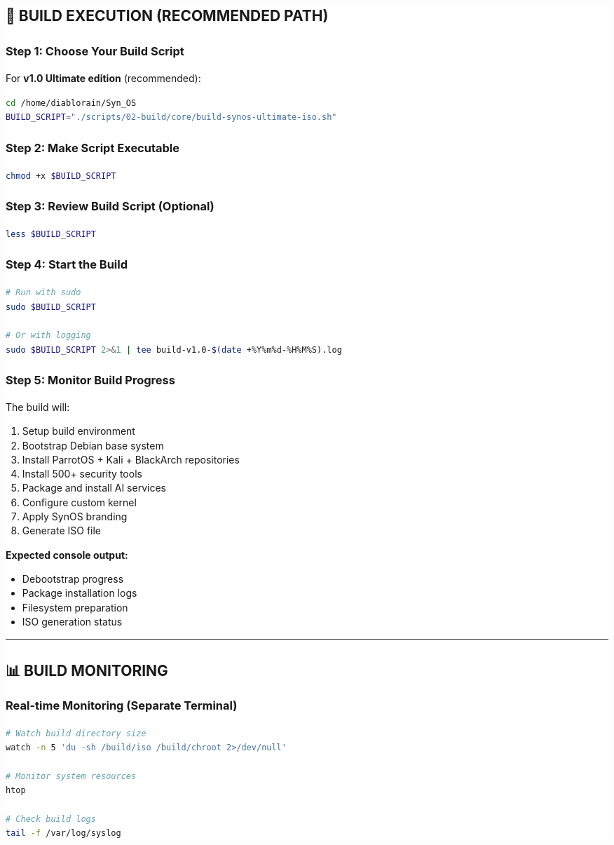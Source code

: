 
## 🚀 BUILD EXECUTION (RECOMMENDED PATH)

### Step 1: Choose Your Build Script
For **v1.0 Ultimate edition** (recommended):
```bash
cd /home/diablorain/Syn_OS
BUILD_SCRIPT="./scripts/02-build/core/build-synos-ultimate-iso.sh"
```

### Step 2: Make Script Executable
```bash
chmod +x $BUILD_SCRIPT
```

### Step 3: Review Build Script (Optional)
```bash
less $BUILD_SCRIPT
```

### Step 4: Start the Build
```bash
# Run with sudo
sudo $BUILD_SCRIPT

# Or with logging
sudo $BUILD_SCRIPT 2>&1 | tee build-v1.0-$(date +%Y%m%d-%H%M%S).log
```

### Step 5: Monitor Build Progress
The build will:
1. Setup build environment
2. Bootstrap Debian base system
3. Install ParrotOS + Kali + BlackArch repositories
4. Install 500+ security tools
5. Package and install AI services
6. Configure custom kernel
7. Apply SynOS branding
8. Generate ISO file

**Expected console output:**
- Debootstrap progress
- Package installation logs
- Filesystem preparation
- ISO generation status

---

## 📊 BUILD MONITORING

### Real-time Monitoring (Separate Terminal)
```bash
# Watch build directory size
watch -n 5 'du -sh /build/iso /build/chroot 2>/dev/null'

# Monitor system resources
htop

# Check build logs
tail -f /var/log/syslog
```
